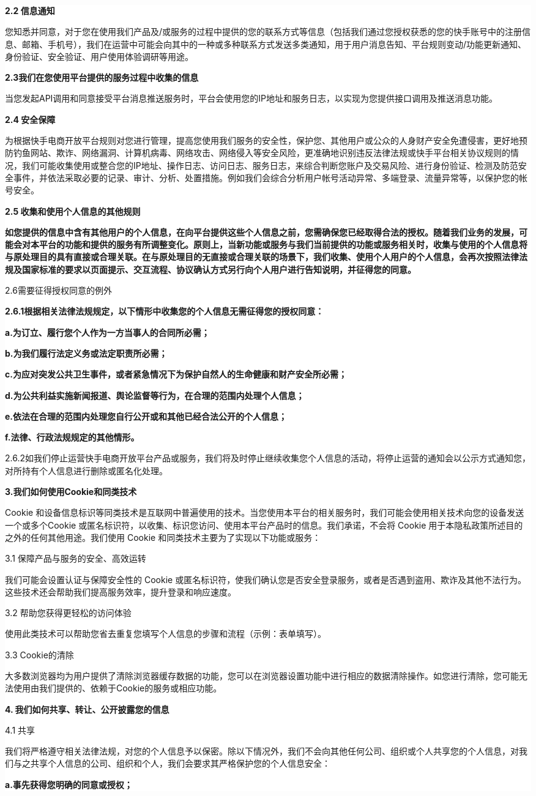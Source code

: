 **2.2 信息通知**

您知悉并同意，对于您在使用我们产品及/或服务的过程中提供的您的联系方式等信息（包括我们通过您授权获悉的您的快手账号中的注册信息、邮箱、手机号），我们在运营中可能会向其中的一种或多种联系方式发送多类通知，用于用户消息告知、平台规则变动/功能更新通知、身份验证、安全验证、用户使用体验调研等用途。

**2.3我们在您使用平台提供的服务过程中收集的信息**

当您发起API调用和同意接受平台消息推送服务时，平台会使用您的IP地址和服务日志，以实现为您提供接口调用及推送消息功能。

**2.4 安全保障**

为根据快手电商开放平台规则对您进行管理，提高您使用我们服务的安全性，保护您、其他用户或公众的人身财产安全免遭侵害，更好地预防钓鱼网站、欺诈、网络漏洞、计算机病毒、网络攻击、网络侵入等安全风险，更准确地识别违反法律法规或快手平台相关协议规则的情况，我们可能收集使用或整合您的IP地址、操作日志、访问日志、服务日志，来综合判断您账户及交易风险、进行身份验证、检测及防范安全事件，并依法采取必要的记录、审计、分析、处置措施。例如我们会综合分析用户帐号活动异常、多端登录、流量异常等，以保护您的帐号安全。

**2.5 收集和使用个人信息的其他规则**

**如您提供的信息中含有其他用户的个人信息，在向平台提供这些个人信息之前，您需确保您已经取得合法的授权。随着我们业务的发展，可能会对本平台的功能和提供的服务有所调整变化。原则上，当新功能或服务与我们当前提供的功能或服务相关时，收集与使用的个人信息将与原处理目的具有直接或合理关联。在与原处理目的无直接或合理关联的场景下，我们收集、使用个人用户的个人信息，会再次按照法律法规及国家标准的要求以页面提示、交互流程、协议确认方式另行向个人用户进行告知说明，并征得您的同意。**

2.6需要征得授权同意的例外

**2.6.1根据相关法律法规规定，以下情形中收集您的个人信息无需征得您的授权同意：**

**a.为订立、履行您个人作为一方当事人的合同所必需；**

**b.为我们履行法定义务或法定职责所必需；**

**c.为应对突发公共卫生事件，或者紧急情况下为保护自然人的生命健康和财产安全所必需；**

**d.为公共利益实施新闻报道、舆论监督等行为，在合理的范围内处理个人信息；**

**e.依法在合理的范围内处理您自行公开或和其他已经合法公开的个人信息；**

**f.法律、行政法规规定的其他情形。**

2.6.2如我们停止运营快手电商开放平台产品或服务，我们将及时停止继续收集您个人信息的活动，将停止运营的通知会以公示方式通知您，对所持有个人信息进行删除或匿名化处理。

**3.我们如何使用Cookie和同类技术**

Cookie 和设备信息标识等同类技术是互联网中普遍使用的技术。当您使用本平台的相关服务时，我们可能会使用相关技术向您的设备发送一个或多个Cookie 或匿名标识符，以收集、标识您访问、使用本平台产品时的信息。我们承诺，不会将 Cookie 用于本隐私政策所述目的之外的任何其他用途。我们使用 Cookie 和同类技术主要为了实现以下功能或服务：

3.1 保障产品与服务的安全、高效运转

我们可能会设置认证与保障安全性的 Cookie 或匿名标识符，使我们确认您是否安全登录服务，或者是否遇到盗用、欺诈及其他不法行为。这些技术还会帮助我们提高服务效率，提升登录和响应速度。

3.2 帮助您获得更轻松的访问体验

使用此类技术可以帮助您省去重复您填写个人信息的步骤和流程（示例：表单填写）。

3.3 Cookie的清除

大多数浏览器均为用户提供了清除浏览器缓存数据的功能，您可以在浏览器设置功能中进行相应的数据清除操作。如您进行清除，您可能无法使用由我们提供的、依赖于Cookie的服务或相应功能。

**4. 我们如何共享、转让、公开披露您的信息**

4.1 共享

我们将严格遵守相关法律法规，对您的个人信息予以保密。除以下情况外，我们不会向其他任何公司、组织或个人共享您的个人信息，对我们与之共享个人信息的公司、组织和个人，我们会要求其严格保护您的个人信息安全：

**a.事先获得您明确的同意或授权；**
